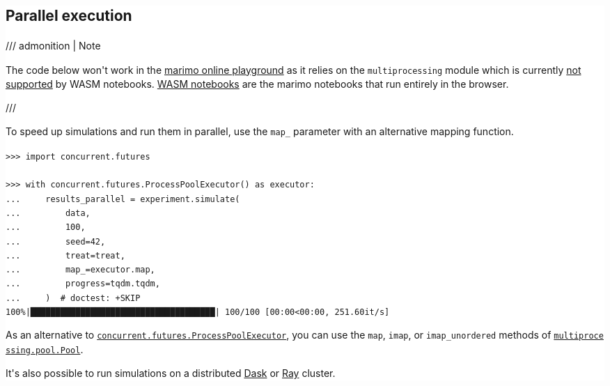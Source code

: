 ## Parallel execution

/// admonition | Note

The code below won't work in the [marimo online playground](https://docs.marimo.io/guides/publishing/playground/) as it relies on the `multiprocessing` module which is currently [not supported](https://docs.marimo.io/guides/wasm/#limitations) by WASM notebooks. [WASM notebooks](https://docs.marimo.io/guides/wasm/) are the marimo notebooks that run entirely in the browser.

///

To speed up simulations and run them in parallel, use the `map_` parameter with an alternative mapping function.

```pycon
>>> import concurrent.futures

>>> with concurrent.futures.ProcessPoolExecutor() as executor:
...     results_parallel = experiment.simulate(
...         data,
...         100,
...         seed=42,
...         treat=treat,
...         map_=executor.map,
...         progress=tqdm.tqdm,
...     )  # doctest: +SKIP
100%|█████████████████████████████████████| 100/100 [00:00<00:00, 251.60it/s]

```

As an alternative to [`concurrent.futures.ProcessPoolExecutor`](https://docs.python.org/3/library/concurrent.futures.html#processpoolexecutor), you can use the `map`, `imap`, or `imap_unordered` methods of [`multiprocessing.pool.Pool`](https://docs.python.org/3/library/multiprocessing.html#module-multiprocessing.pool).

It's also possible to run simulations on a distributed [Dask](https://distributed.dask.org/en/stable/api.html#distributed.Client.map) or [Ray](https://docs.ray.io/en/latest/ray-core/api/doc/ray.util.ActorPool.map.html#ray.util.ActorPool.map) cluster.
